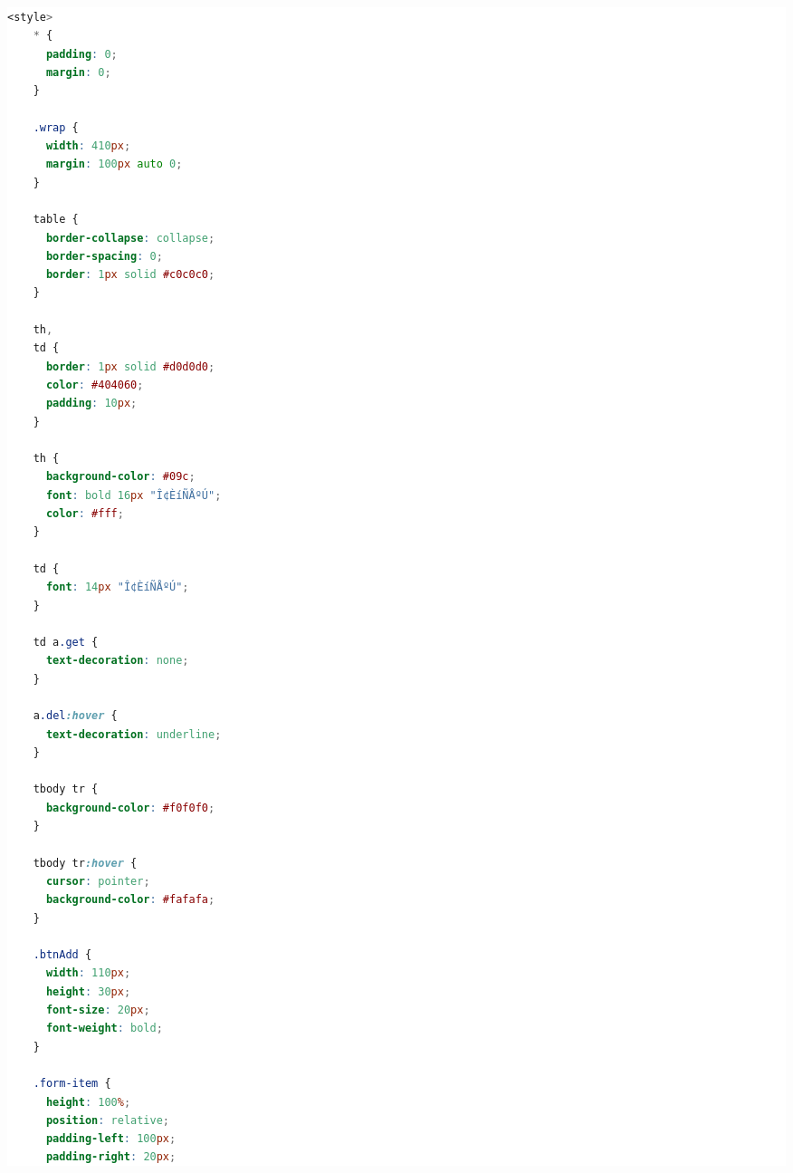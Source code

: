 ```css
<style>
    * {
      padding: 0;
      margin: 0;
    }
    
    .wrap {
      width: 410px;
      margin: 100px auto 0;
    }
    
    table {
      border-collapse: collapse;
      border-spacing: 0;
      border: 1px solid #c0c0c0;
    }
    
    th,
    td {
      border: 1px solid #d0d0d0;
      color: #404060;
      padding: 10px;
    }
    
    th {
      background-color: #09c;
      font: bold 16px "Î¢ÈíÑÅºÚ";
      color: #fff;
    }
    
    td {
      font: 14px "Î¢ÈíÑÅºÚ";
    }
    
    td a.get {
      text-decoration: none;
    }
    
    a.del:hover {
      text-decoration: underline;
    }
    
    tbody tr {
      background-color: #f0f0f0;
    }
    
    tbody tr:hover {
      cursor: pointer;
      background-color: #fafafa;
    }
    
    .btnAdd {
      width: 110px;
      height: 30px;
      font-size: 20px;
      font-weight: bold;
    }
    
    .form-item {
      height: 100%;
      position: relative;
      padding-left: 100px;
      padding-right: 20px;
```
